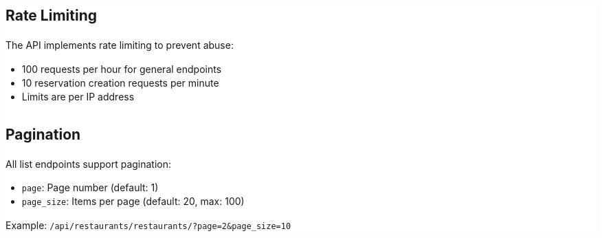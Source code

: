 ## Rate Limiting

The API implements rate limiting to prevent abuse:
- 100 requests per hour for general endpoints
- 10 reservation creation requests per minute
- Limits are per IP address

## Pagination

All list endpoints support pagination:
- `page`: Page number (default: 1)
- `page_size`: Items per page (default: 20, max: 100)

Example: `/api/restaurants/restaurants/?page=2&page_size=10`